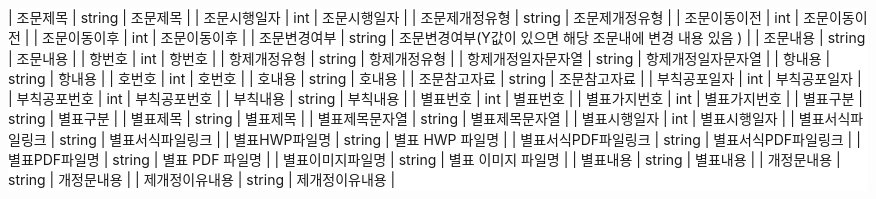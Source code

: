 | 조문제목 | string | 조문제목 |
| 조문시행일자 | int | 조문시행일자 |
| 조문제개정유형 | string | 조문제개정유형 |
| 조문이동이전 | int | 조문이동이전 |
| 조문이동이후 | int | 조문이동이후 |
| 조문변경여부 | string | 조문변경여부(Y값이 있으면 해당 조문내에 변경 내용 있음 ) |
| 조문내용 | string | 조문내용 |
| 항번호 | int | 항번호 |
| 항제개정유형 | string | 항제개정유형 |
| 항제개정일자문자열 | string | 항제개정일자문자열 |
| 항내용 | string | 항내용 |
| 호번호 | int | 호번호 |
| 호내용 | string | 호내용 |
| 조문참고자료 | string | 조문참고자료 |
| 부칙공포일자 | int | 부칙공포일자 |
| 부칙공포번호 | int | 부칙공포번호 |
| 부칙내용 | string | 부칙내용 |
| 별표번호 | int | 별표번호 |
| 별표가지번호 | int | 별표가지번호 |
| 별표구분 | string | 별표구분 |
| 별표제목 | string | 별표제목 |
| 별표제목문자열 | string | 별표제목문자열 |
| 별표시행일자 | int | 별표시행일자 |
| 별표서식파일링크 | string | 별표서식파일링크 |
| 별표HWP파일명 | string | 별표 HWP 파일명 |
| 별표서식PDF파일링크 | string | 별표서식PDF파일링크 |
| 별표PDF파일명 | string | 별표 PDF 파일명 |
| 별표이미지파일명 | string | 별표 이미지 파일명 |
| 별표내용 | string | 별표내용 |
| 개정문내용 | string | 개정문내용 |
| 제개정이유내용 | string | 제개정이유내용 |
